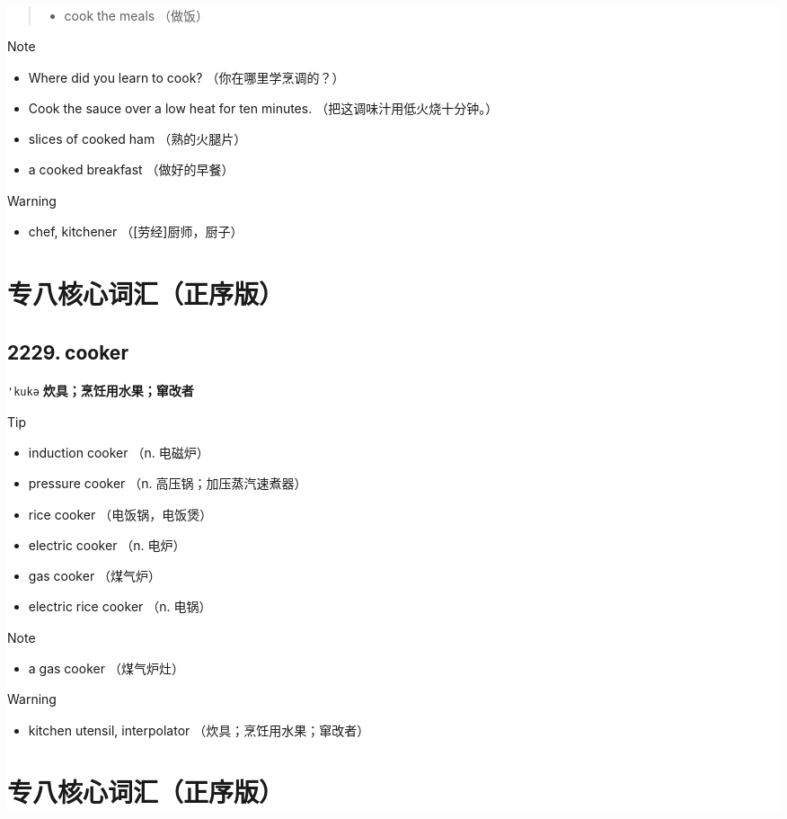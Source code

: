 > - cook the meals （做饭）
>

> [!NOTE]
>
> - Where did you learn to cook? （你在哪里学烹调的？）
>
> - Cook the sauce over a low heat for ten minutes. （把这调味汁用低火烧十分钟。）
>
> - slices of cooked ham （熟的火腿片）
>
> - a cooked breakfast （做好的早餐）
>

> [!WARNING]
>
> - chef, kitchener （[劳经]厨师，厨子）
>

# 专八核心词汇（正序版）

## 2229. cooker

`'kukə`  **炊具；烹饪用水果；窜改者**

> [!TIP]
>
> - induction cooker （n. 电磁炉）
>
> - pressure cooker （n. 高压锅；加压蒸汽速煮器）
>
> - rice cooker （电饭锅，电饭煲）
>
> - electric cooker （n. 电炉）
>
> - gas cooker （煤气炉）
>
> - electric rice cooker （n. 电锅）
>

> [!NOTE]
>
> - a gas cooker （煤气炉灶）
>

> [!WARNING]
>
> - kitchen utensil, interpolator （炊具；烹饪用水果；窜改者）
>

# 专八核心词汇（正序版）
